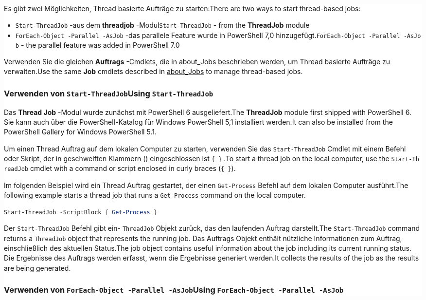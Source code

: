 <span data-ttu-id="19385-131">Es gibt zwei Möglichkeiten, Thread basierte Aufträge zu starten:</span><span class="sxs-lookup"><span data-stu-id="19385-131">There are two ways to start thread-based jobs:</span></span>

- <span data-ttu-id="19385-132">`Start-ThreadJob` -aus dem **threadjob** -Modul</span><span class="sxs-lookup"><span data-stu-id="19385-132">`Start-ThreadJob` - from the **ThreadJob** module</span></span>
- <span data-ttu-id="19385-133">`ForEach-Object -Parallel -AsJob` -das parallele Feature wurde in PowerShell 7,0 hinzugefügt.</span><span class="sxs-lookup"><span data-stu-id="19385-133">`ForEach-Object -Parallel -AsJob` - the parallel feature was added in PowerShell 7.0</span></span>

<span data-ttu-id="19385-134">Verwenden Sie die gleichen **Auftrags** -Cmdlets, die in [about_Jobs](about_Jobs.md) beschrieben werden, um Thread basierte Aufträge zu verwalten.</span><span class="sxs-lookup"><span data-stu-id="19385-134">Use the same **Job** cmdlets described in [about_Jobs](about_Jobs.md) to manage thread-based jobs.</span></span>

### <a name="using-start-threadjob"></a><span data-ttu-id="19385-135">Verwenden von `Start-ThreadJob`</span><span class="sxs-lookup"><span data-stu-id="19385-135">Using `Start-ThreadJob`</span></span>

<span data-ttu-id="19385-136">Das **Thread Job** -Modul wurde zunächst mit PowerShell 6 ausgeliefert.</span><span class="sxs-lookup"><span data-stu-id="19385-136">The **ThreadJob** module first shipped with PowerShell 6.</span></span> <span data-ttu-id="19385-137">Sie kann auch über die PowerShell-Katalog für Windows PowerShell 5,1 installiert werden.</span><span class="sxs-lookup"><span data-stu-id="19385-137">It can also be installed from the PowerShell Gallery for Windows PowerShell 5.1.</span></span>

<span data-ttu-id="19385-138">Um einen Thread Auftrag auf dem lokalen Computer zu starten, verwenden Sie das `Start-ThreadJob` Cmdlet mit einem Befehl oder Skript, der in geschweiften Klammern () eingeschlossen ist `{ }` .</span><span class="sxs-lookup"><span data-stu-id="19385-138">To start a thread job on the local computer, use the `Start-ThreadJob` cmdlet with a command or script enclosed in curly braces (`{ }`).</span></span>

<span data-ttu-id="19385-139">Im folgenden Beispiel wird ein Thread Auftrag gestartet, der einen `Get-Process` Befehl auf dem lokalen Computer ausführt.</span><span class="sxs-lookup"><span data-stu-id="19385-139">The following example starts a thread job that runs a `Get-Process` command on the local computer.</span></span>

```powershell
Start-ThreadJob -ScriptBlock { Get-Process }
```

<span data-ttu-id="19385-140">Der `Start-ThreadJob` Befehl gibt ein- `ThreadJob` Objekt zurück, das den laufenden Auftrag darstellt.</span><span class="sxs-lookup"><span data-stu-id="19385-140">The `Start-ThreadJob` command returns a `ThreadJob` object that represents the running job.</span></span> <span data-ttu-id="19385-141">Das Auftrags Objekt enthält nützliche Informationen zum Auftrag, einschließlich des aktuellen Status.</span><span class="sxs-lookup"><span data-stu-id="19385-141">The job object contains useful information about the job including its current running status.</span></span> <span data-ttu-id="19385-142">Die Ergebnisse des Auftrags werden erfasst, wenn die Ergebnisse generiert werden.</span><span class="sxs-lookup"><span data-stu-id="19385-142">It collects the results of the job as the results are being generated.</span></span>

### <a name="using-foreach-object--parallel--asjob"></a><span data-ttu-id="19385-143">Verwenden von `ForEach-Object -Parallel -AsJob`</span><span class="sxs-lookup"><span data-stu-id="19385-143">Using `ForEach-Object -Parallel -AsJob`</span></span>
